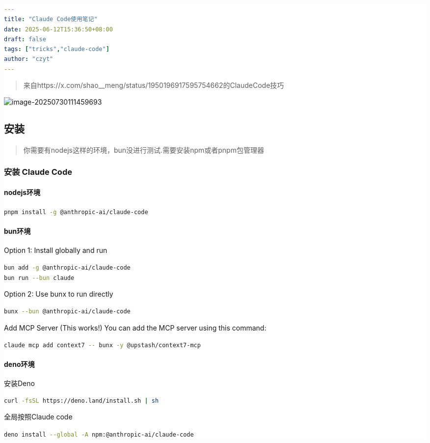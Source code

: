 ```yaml
---
title: "Claude Code使用笔记"
date: 2025-06-12T15:36:50+08:00
draft: false
tags: ["tricks","claude-code"]
author: "czyt"
---
```


> 来自https://x.com/shao__meng/status/1950196917595754662的ClaudeCode技巧

![image-20250730111459693](https://assets.czyt.tech/img/claude-code-tricks.png)

## 安装

> 你需要有nodejs这样的环境，bun没进行测试.需要安装npm或者pnpm包管理器
>

### 安装 Claude Code

#### nodejs环境

```bash
pnpm install -g @anthropic-ai/claude-code
```
#### bun环境
Option 1: Install globally and run
```bash
bun add -g @anthropic-ai/claude-code
bun run --bun claude
```
Option 2: Use bunx to run directly
```bash
bunx --bun @anthropic-ai/claude-code
```
Add MCP Server (This works!)
You can add the MCP server using this command:
```bash
claude mcp add context7 -- bunx -y @upstash/context7-mcp
```

#### deno环境

安装Deno

```bash
curl -fsSL https://deno.land/install.sh | sh
```

全局按照Claude code

```bash
deno install --global -A npm:@anthropic-ai/claude-code
```
